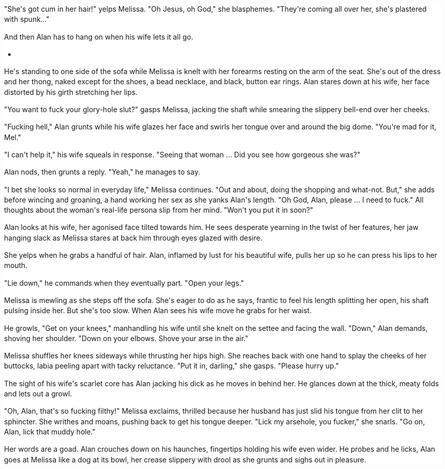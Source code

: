  "She's got cum in her hair!" yelps Melissa. "Oh Jesus, oh God," she blasphemes. "They're coming all over her, she's plastered with spunk..." 

 And then Alan has to hang on when his wife lets it all go. 

 * 

 He's standing to one side of the sofa while Melissa is knelt with her forearms resting on the arm of the seat. She's out of the dress and her thong, naked except for the shoes, a bead necklace, and black, button ear rings. Alan stares down at his wife, her face distorted by his girth stretching her lips. 

 "You want to fuck your glory-hole slut?" gasps Melissa, jacking the shaft while smearing the slippery bell-end over her cheeks. 

 "Fucking hell," Alan grunts while his wife glazes her face and swirls her tongue over and around the big dome. "You're mad for it, Mel." 

 "I can't help it," his wife squeals in response. "Seeing that woman ... Did you see how gorgeous she was?" 

 Alan nods, then grunts a reply. "Yeah," he manages to say. 

 "I bet she looks so normal in everyday life," Melissa continues. "Out and about, doing the shopping and what-not. But," she adds before wincing and groaning, a hand working her sex as she yanks Alan's length. "Oh God, Alan, please ... I need to fuck." All thoughts about the woman's real-life persona slip from her mind. "Won't you put it in soon?" 

 Alan looks at his wife, her agonised face tilted towards him. He sees desperate yearning in the twist of her features, her jaw hanging slack as Melissa stares at back him through eyes glazed with desire. 

 She yelps when he grabs a handful of hair. Alan, inflamed by lust for his beautiful wife, pulls her up so he can press his lips to her mouth. 

 "Lie down," he commands when they eventually part. "Open your legs." 

 Melissa is mewling as she steps off the sofa. She's eager to do as he says, frantic to feel his length splitting her open, his shaft pulsing inside her. But she's too slow. When Alan sees his wife move he grabs for her waist. 

 He growls, "Get on your knees," manhandling his wife until she knelt on the settee and facing the wall. "Down," Alan demands, shoving her shoulder. "Down on your elbows. Shove your arse in the air." 

 Melissa shuffles her knees sideways while thrusting her hips high. She reaches back with one hand to splay the cheeks of her buttocks, labia peeling apart with tacky reluctance. "Put it in, darling," she gasps. "Please hurry up." 

 The sight of his wife's scarlet core has Alan jacking his dick as he moves in behind her. He glances down at the thick, meaty folds and lets out a growl. 

 "Oh, Alan, that's so fucking filthy!" Melissa exclaims, thrilled because her husband has just slid his tongue from her clit to her sphincter. She writhes and moans, pushing back to get his tongue deeper. "Lick my arsehole, you fucker," she snarls. "Go on, Alan, lick that muddy hole." 

 Her words are a goad. Alan crouches down on his haunches, fingertips holding his wife even wider. He probes and he licks, Alan goes at Melissa like a dog at its bowl, her crease slippery with drool as she grunts and sighs out in pleasure. 
